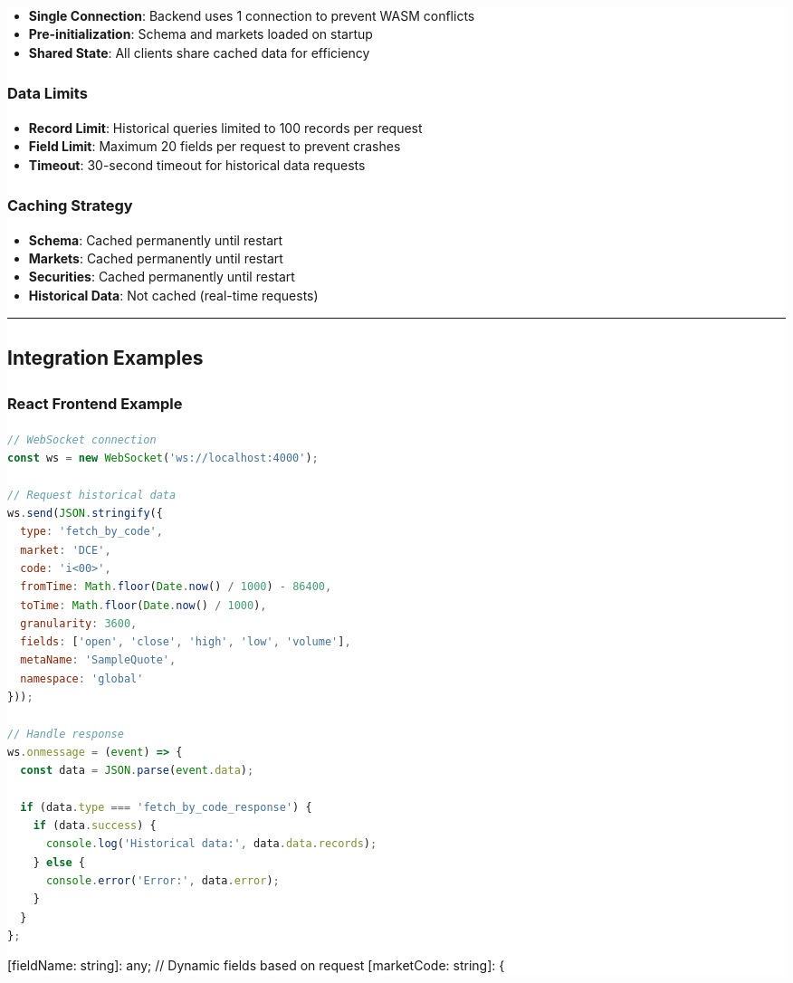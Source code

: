 - **Single Connection**: Backend uses 1 connection to prevent WASM conflicts
- **Pre-initialization**: Schema and markets loaded on startup
- **Shared State**: All clients share cached data for efficiency

### Data Limits

- **Record Limit**: Historical queries limited to 100 records per request
- **Field Limit**: Maximum 20 fields per request to prevent crashes
- **Timeout**: 30-second timeout for historical data requests

### Caching Strategy

- **Schema**: Cached permanently until restart
- **Markets**: Cached permanently until restart  
- **Securities**: Cached permanently until restart
- **Historical Data**: Not cached (real-time requests)

---

## Integration Examples

### React Frontend Example

```javascript
// WebSocket connection
const ws = new WebSocket('ws://localhost:4000');

// Request historical data
ws.send(JSON.stringify({
  type: 'fetch_by_code',
  market: 'DCE',
  code: 'i<00>',
  fromTime: Math.floor(Date.now() / 1000) - 86400,
  toTime: Math.floor(Date.now() / 1000),
  granularity: 3600,
  fields: ['open', 'close', 'high', 'low', 'volume'],
  metaName: 'SampleQuote',
  namespace: 'global'
}));

// Handle response
ws.onmessage = (event) => {
  const data = JSON.parse(event.data);
  
  if (data.type === 'fetch_by_code_response') {
    if (data.success) {
      console.log('Historical data:', data.data.records);
    } else {
      console.error('Error:', data.error);
    }
  }
};
```


  [fieldName: string]: any;    // Dynamic fields based on request
  [marketCode: string]: {